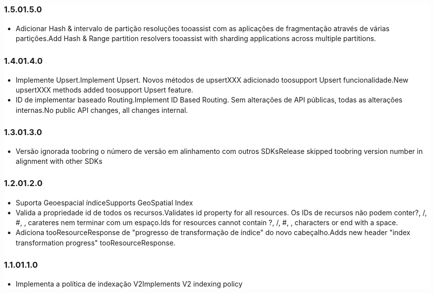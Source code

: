 ### <a name="a-name150150"></a><span data-ttu-id="3f0ce-193"><a name="1.5.0"/>1.5.0</span><span class="sxs-lookup"><span data-stu-id="3f0ce-193"><a name="1.5.0"/>1.5.0</span></span>
* <span data-ttu-id="3f0ce-194">Adicionar Hash & intervalo de partição resoluções tooassist com as aplicações de fragmentação através de várias partições.</span><span class="sxs-lookup"><span data-stu-id="3f0ce-194">Add Hash & Range partition resolvers tooassist with sharding applications across multiple partitions.</span></span>

### <a name="a-name140140"></a><span data-ttu-id="3f0ce-195"><a name="1.4.0"/>1.4.0</span><span class="sxs-lookup"><span data-stu-id="3f0ce-195"><a name="1.4.0"/>1.4.0</span></span>
* <span data-ttu-id="3f0ce-196">Implemente Upsert.</span><span class="sxs-lookup"><span data-stu-id="3f0ce-196">Implement Upsert.</span></span> <span data-ttu-id="3f0ce-197">Novos métodos de upsertXXX adicionado toosupport Upsert funcionalidade.</span><span class="sxs-lookup"><span data-stu-id="3f0ce-197">New upsertXXX methods added toosupport Upsert feature.</span></span>
* <span data-ttu-id="3f0ce-198">ID de implementar baseado Routing.</span><span class="sxs-lookup"><span data-stu-id="3f0ce-198">Implement ID Based Routing.</span></span> <span data-ttu-id="3f0ce-199">Sem alterações de API públicas, todas as alterações internas.</span><span class="sxs-lookup"><span data-stu-id="3f0ce-199">No public API changes, all changes internal.</span></span>

### <a name="a-name130130"></a><span data-ttu-id="3f0ce-200"><a name="1.3.0"/>1.3.0</span><span class="sxs-lookup"><span data-stu-id="3f0ce-200"><a name="1.3.0"/>1.3.0</span></span>
* <span data-ttu-id="3f0ce-201">Versão ignorada toobring o número de versão em alinhamento com outros SDKs</span><span class="sxs-lookup"><span data-stu-id="3f0ce-201">Release skipped toobring version number in alignment with other SDKs</span></span>

### <a name="a-name120120"></a><span data-ttu-id="3f0ce-202"><a name="1.2.0"/>1.2.0</span><span class="sxs-lookup"><span data-stu-id="3f0ce-202"><a name="1.2.0"/>1.2.0</span></span>
* <span data-ttu-id="3f0ce-203">Suporta Geoespacial índice</span><span class="sxs-lookup"><span data-stu-id="3f0ce-203">Supports GeoSpatial Index</span></span>
* <span data-ttu-id="3f0ce-204">Valida a propriedade id de todos os recursos.</span><span class="sxs-lookup"><span data-stu-id="3f0ce-204">Validates id property for all resources.</span></span> <span data-ttu-id="3f0ce-205">Os IDs de recursos não podem conter?, /, #, \, carateres nem terminar com um espaço.</span><span class="sxs-lookup"><span data-stu-id="3f0ce-205">Ids for resources cannot contain ?, /, #, \, characters or end with a space.</span></span>
* <span data-ttu-id="3f0ce-206">Adiciona tooResourceResponse de "progresso de transformação de índice" do novo cabeçalho.</span><span class="sxs-lookup"><span data-stu-id="3f0ce-206">Adds new header "index transformation progress" tooResourceResponse.</span></span>

### <a name="a-name110110"></a><span data-ttu-id="3f0ce-207"><a name="1.1.0"/>1.1.0</span><span class="sxs-lookup"><span data-stu-id="3f0ce-207"><a name="1.1.0"/>1.1.0</span></span>
* <span data-ttu-id="3f0ce-208">Implementa a política de indexação V2</span><span class="sxs-lookup"><span data-stu-id="3f0ce-208">Implements V2 indexing policy</span></span>

